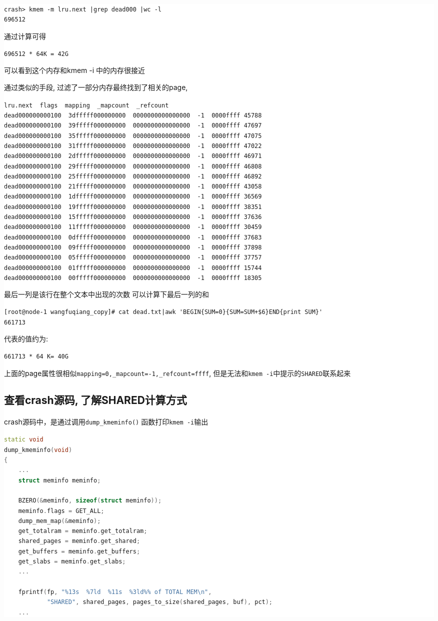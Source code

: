 ```
crash> kmem -m lru.next |grep dead000 |wc -l
696512
```
通过计算可得
```
696512 * 64K = 42G
```
可以看到这个内存和kmem -i 中的内存很接近

通过类似的手段, 过滤了一部分内存最终找到了相关的page,
```
lru.next  flags  mapping  _mapcount  _refcount
dead000000000100  3dfffff000000000  0000000000000000  -1  0000ffff 45788
dead000000000100  39fffff000000000  0000000000000000  -1  0000ffff 47697
dead000000000100  35fffff000000000  0000000000000000  -1  0000ffff 47075
dead000000000100  31fffff000000000  0000000000000000  -1  0000ffff 47022
dead000000000100  2dfffff000000000  0000000000000000  -1  0000ffff 46971
dead000000000100  29fffff000000000  0000000000000000  -1  0000ffff 46808
dead000000000100  25fffff000000000  0000000000000000  -1  0000ffff 46892
dead000000000100  21fffff000000000  0000000000000000  -1  0000ffff 43058
dead000000000100  1dfffff000000000  0000000000000000  -1  0000ffff 36569
dead000000000100  19fffff000000000  0000000000000000  -1  0000ffff 38351
dead000000000100  15fffff000000000  0000000000000000  -1  0000ffff 37636
dead000000000100  11fffff000000000  0000000000000000  -1  0000ffff 30459
dead000000000100  0dfffff000000000  0000000000000000  -1  0000ffff 37683
dead000000000100  09fffff000000000  0000000000000000  -1  0000ffff 37898
dead000000000100  05fffff000000000  0000000000000000  -1  0000ffff 37757
dead000000000100  01fffff000000000  0000000000000000  -1  0000ffff 15744
dead000000000100  00fffff000000000  0000000000000000  -1  0000ffff 18305
```
最后一列是该行在整个文本中出现的次数
可以计算下最后一列的和
```
[root@node-1 wangfuqiang_copy]# cat dead.txt|awk 'BEGIN{SUM=0}{SUM=SUM+$6}END{print SUM}'
661713
```
代表的值约为:
```
661713 * 64 K= 40G
```
上面的page属性很相似`mapping=0,_mapcount=-1,_refcount=ffff`,
但是无法和`kmem -i`中提示的`SHARED`联系起来

## 查看crash源码, 了解SHARED计算方式
crash源码中，是通过调用`dump_kmeminfo()`
函数打印`kmem -i`输出
```cpp
static void
dump_kmeminfo(void)
{
	...
	struct meminfo meminfo;

	BZERO(&meminfo, sizeof(struct meminfo));
	meminfo.flags = GET_ALL;
	dump_mem_map(&meminfo);
	get_totalram = meminfo.get_totalram;
	shared_pages = meminfo.get_shared;
	get_buffers = meminfo.get_buffers;
	get_slabs = meminfo.get_slabs;
	...
	
	fprintf(fp, "%13s  %7ld  %11s  %3ld%% of TOTAL MEM\n",
	        "SHARED", shared_pages, pages_to_size(shared_pages, buf), pct);
	...
```

  [0]: ffffb707fde4cde0
  [1]: ffffb707fde7cde0
  [2]: ffffb707fdeacde0
  [3]: ffffb707fdedcde0
  [0]: ffffb707fde4d000
  [1]: ffffb707fde7d000
  [2]: ffffb707fdead000
  [3]: ffffb707fdedd000